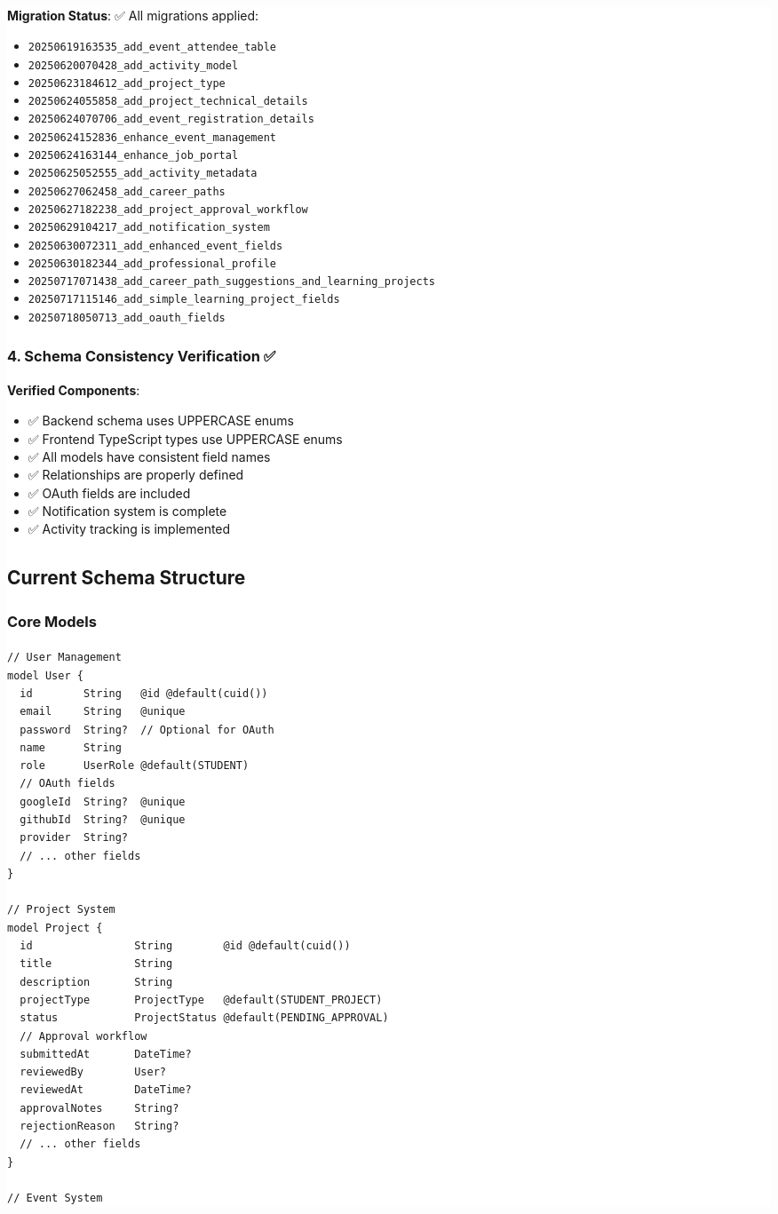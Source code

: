 **Migration Status**: ✅ All migrations applied:
- `20250619163535_add_event_attendee_table`
- `20250620070428_add_activity_model`
- `20250623184612_add_project_type`
- `20250624055858_add_project_technical_details`
- `20250624070706_add_event_registration_details`
- `20250624152836_enhance_event_management`
- `20250624163144_enhance_job_portal`
- `20250625052555_add_activity_metadata`
- `20250627062458_add_career_paths`
- `20250627182238_add_project_approval_workflow`
- `20250629104217_add_notification_system`
- `20250630072311_add_enhanced_event_fields`
- `20250630182344_add_professional_profile`
- `20250717071438_add_career_path_suggestions_and_learning_projects`
- `20250717115146_add_simple_learning_project_fields`
- `20250718050713_add_oauth_fields`

### 4. **Schema Consistency Verification** ✅
**Verified Components**:
- ✅ Backend schema uses UPPERCASE enums
- ✅ Frontend TypeScript types use UPPERCASE enums
- ✅ All models have consistent field names
- ✅ Relationships are properly defined
- ✅ OAuth fields are included
- ✅ Notification system is complete
- ✅ Activity tracking is implemented

## Current Schema Structure

### Core Models
```prisma
// User Management
model User {
  id        String   @id @default(cuid())
  email     String   @unique
  password  String?  // Optional for OAuth
  name      String
  role      UserRole @default(STUDENT)
  // OAuth fields
  googleId  String?  @unique
  githubId  String?  @unique
  provider  String?
  // ... other fields
}

// Project System
model Project {
  id                String        @id @default(cuid())
  title             String
  description       String
  projectType       ProjectType   @default(STUDENT_PROJECT)
  status            ProjectStatus @default(PENDING_APPROVAL)
  // Approval workflow
  submittedAt       DateTime?
  reviewedBy        User?
  reviewedAt        DateTime?
  approvalNotes     String?
  rejectionReason   String?
  // ... other fields
}

// Event System
```